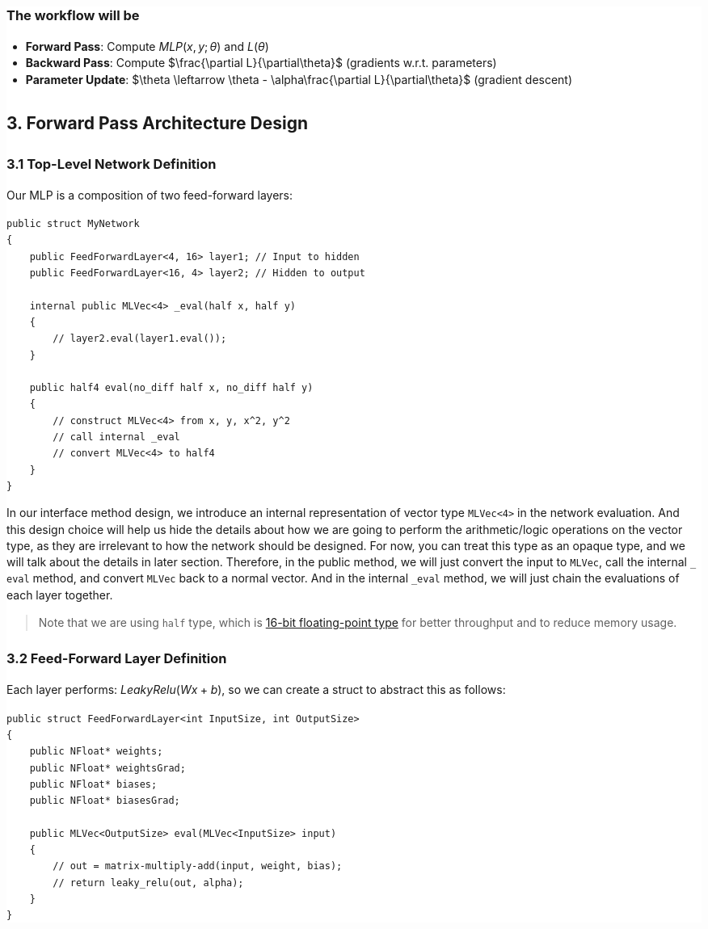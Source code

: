 ### The workflow will be

- **Forward Pass**: Compute $MLP(x,y;\theta)$ and $L(\theta)$
- **Backward Pass**: Compute $\frac{\partial L}{\partial\theta}$ (gradients w.r.t. parameters)
- **Parameter Update**: $\theta \leftarrow \theta - \alpha\frac{\partial L}{\partial\theta}$ (gradient descent)

## 3. Forward Pass Architecture Design

### 3.1 Top-Level Network Definition

Our MLP is a composition of two feed-forward layers:

```hlsl
public struct MyNetwork
{
    public FeedForwardLayer<4, 16> layer1; // Input to hidden
    public FeedForwardLayer<16, 4> layer2; // Hidden to output

    internal public MLVec<4> _eval(half x, half y)
    {
        // layer2.eval(layer1.eval());
    }

    public half4 eval(no_diff half x, no_diff half y)
    {
        // construct MLVec<4> from x, y, x^2, y^2
        // call internal _eval
        // convert MLVec<4> to half4
    }
}
```

In our interface method design, we introduce an internal representation of vector type `MLVec<4>` in the network evaluation. And this design choice will help us hide the details about how we are going to perform the arithmetic/logic operations on the vector type, as they are irrelevant to how the network should be designed. For now, you can treat this type as an opaque type, and we will talk about the details in later section. Therefore, in the public method, we will just convert the input to `MLVec`, call the internal `_eval` method, and convert `MLVec` back to a normal vector. And in the internal `_eval` method, we will just chain the evaluations of each layer together.
> Note that we are using `half` type, which is [16-bit floating-point type](external/slang/docs/user-guide/02-conventional-features.md#scalar-types) for better throughput and to reduce memory usage.

### 3.2 Feed-Forward Layer Definition

Each layer performs: $LeakyRelu(Wx+b)$, so we can create a struct to abstract this as follows:

```hlsl
public struct FeedForwardLayer<int InputSize, int OutputSize>
{
    public NFloat* weights;
    public NFloat* weightsGrad;
    public NFloat* biases;
    public NFloat* biasesGrad;

    public MLVec<OutputSize> eval(MLVec<InputSize> input)
    {
        // out = matrix-multiply-add(input, weight, bias);
        // return leaky_relu(out, alpha);
    }
}
```
